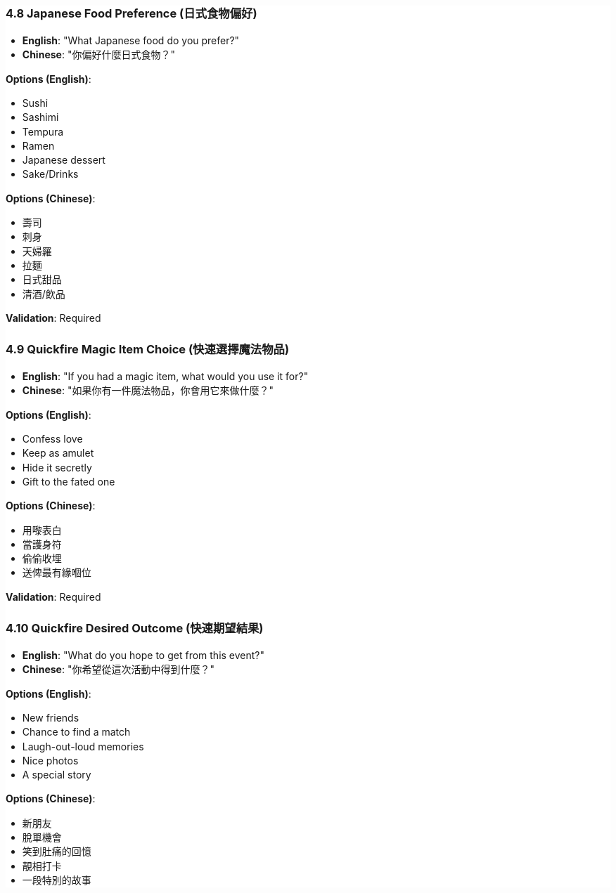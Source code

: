 ### 4.8 Japanese Food Preference (日式食物偏好)
- **English**: "What Japanese food do you prefer?"
- **Chinese**: "你偏好什麼日式食物？"

**Options (English)**:
- Sushi
- Sashimi
- Tempura
- Ramen
- Japanese dessert
- Sake/Drinks

**Options (Chinese)**:
- 壽司
- 刺身
- 天婦羅
- 拉麵
- 日式甜品
- 清酒/飲品

**Validation**: Required

### 4.9 Quickfire Magic Item Choice (快速選擇魔法物品)
- **English**: "If you had a magic item, what would you use it for?"
- **Chinese**: "如果你有一件魔法物品，你會用它來做什麼？"

**Options (English)**:
- Confess love
- Keep as amulet
- Hide it secretly
- Gift to the fated one

**Options (Chinese)**:
- 用嚟表白
- 當護身符
- 偷偷收埋
- 送俾最有緣嗰位

**Validation**: Required

### 4.10 Quickfire Desired Outcome (快速期望結果)
- **English**: "What do you hope to get from this event?"
- **Chinese**: "你希望從這次活動中得到什麼？"

**Options (English)**:
- New friends
- Chance to find a match
- Laugh-out-loud memories
- Nice photos
- A special story

**Options (Chinese)**:
- 新朋友
- 脫單機會
- 笑到肚痛的回憶
- 靚相打卡
- 一段特別的故事
